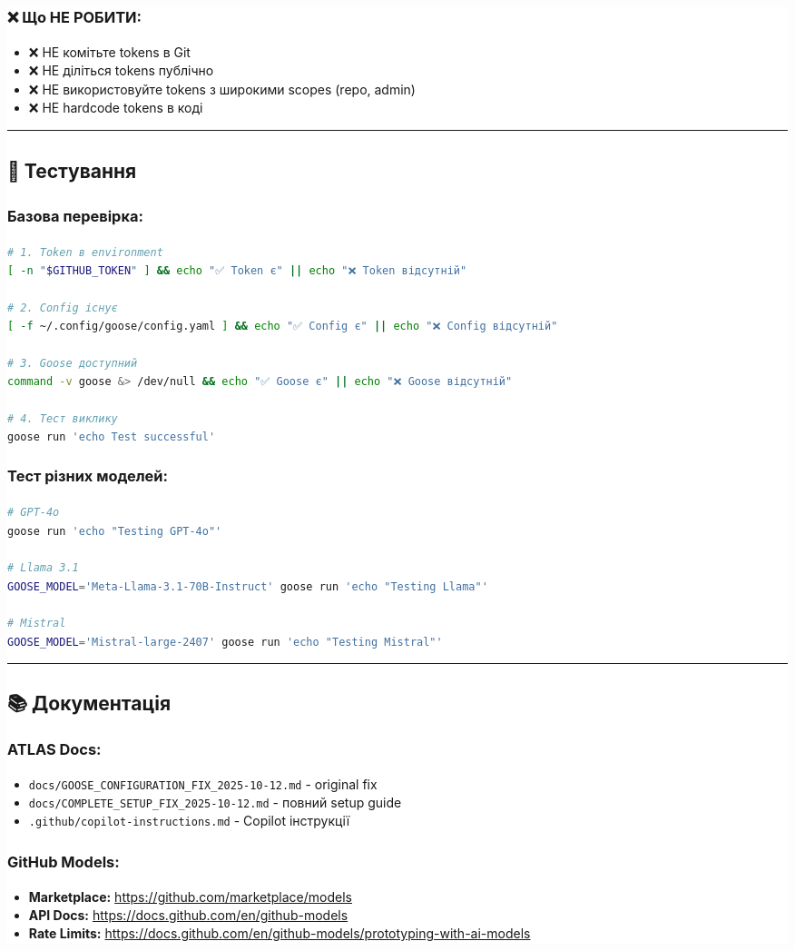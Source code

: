 ### ❌ Що НЕ РОБИТИ:
- ❌ НЕ комітьте tokens в Git
- ❌ НЕ діліться tokens публічно
- ❌ НЕ використовуйте tokens з широкими scopes (repo, admin)
- ❌ НЕ hardcode tokens в коді

---

## 🧪 Тестування

### Базова перевірка:
```bash
# 1. Token в environment
[ -n "$GITHUB_TOKEN" ] && echo "✅ Token є" || echo "❌ Token відсутній"

# 2. Config існує
[ -f ~/.config/goose/config.yaml ] && echo "✅ Config є" || echo "❌ Config відсутній"

# 3. Goose доступний
command -v goose &> /dev/null && echo "✅ Goose є" || echo "❌ Goose відсутній"

# 4. Тест виклику
goose run 'echo Test successful'
```

### Тест різних моделей:
```bash
# GPT-4o
goose run 'echo "Testing GPT-4o"'

# Llama 3.1
GOOSE_MODEL='Meta-Llama-3.1-70B-Instruct' goose run 'echo "Testing Llama"'

# Mistral
GOOSE_MODEL='Mistral-large-2407' goose run 'echo "Testing Mistral"'
```

---

## 📚 Документація

### ATLAS Docs:
- `docs/GOOSE_CONFIGURATION_FIX_2025-10-12.md` - original fix
- `docs/COMPLETE_SETUP_FIX_2025-10-12.md` - повний setup guide
- `.github/copilot-instructions.md` - Copilot інструкції

### GitHub Models:
- **Marketplace:** https://github.com/marketplace/models
- **API Docs:** https://docs.github.com/en/github-models
- **Rate Limits:** https://docs.github.com/en/github-models/prototyping-with-ai-models
